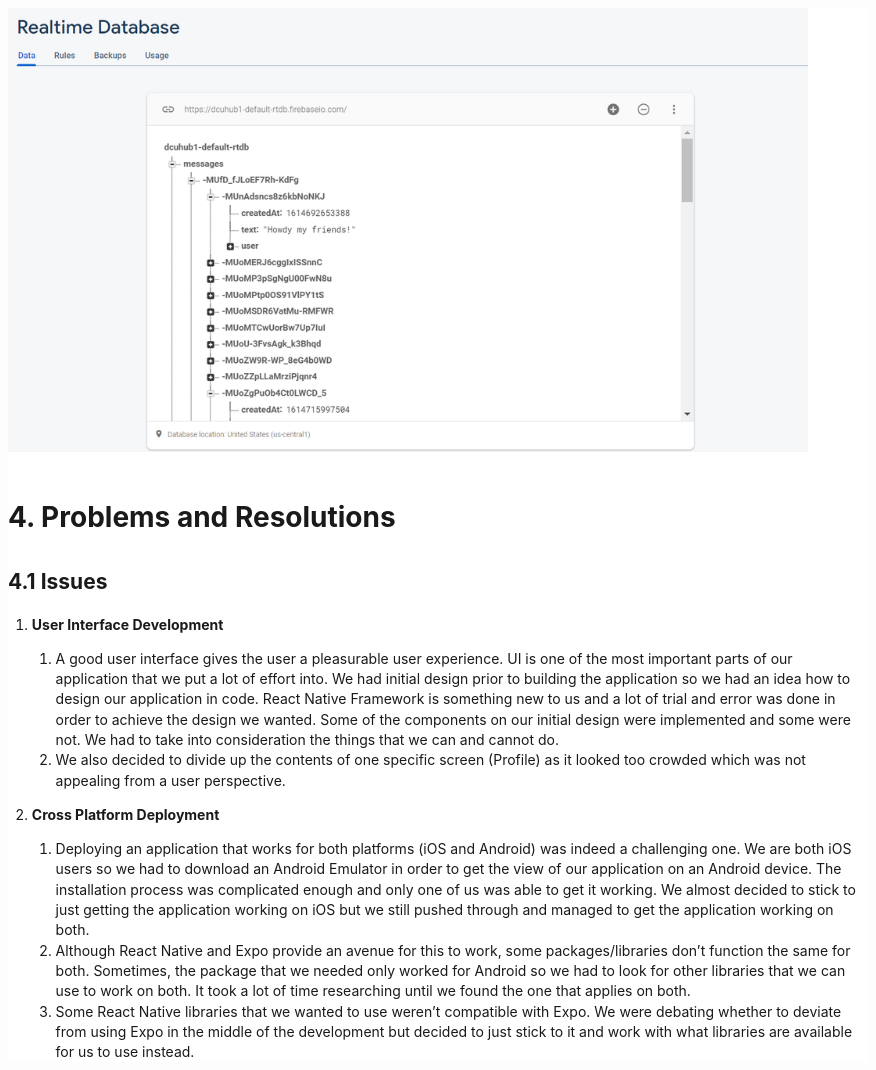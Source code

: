 <img src="technical_manual/images/Aspose.Words.752ecc68-0ebb-4d50-865c-fee4cfccfcc3.008.png" alt="data-flow-diagram" width="800"/>



# **4. Problems and Resolutions**
## **4.1 Issues**

1. **User Interface Development**
   1. A good user interface gives the user a pleasurable user experience. UI is one of the most important parts of our application that we put a lot of effort into. We had initial design prior to building the application so we had an idea how to design our application in code. React Native Framework is something new to us and a lot of trial and error was done in order to achieve the design we wanted. Some of the components on our initial design were implemented and some were not. We had to take into consideration the things that we can and cannot do. 
   1. We also decided to divide up the contents of one specific screen (Profile) as it looked too crowded which was not appealing from a user perspective. 


1. **Cross Platform Deployment**
   1. Deploying an application that works for both platforms (iOS and Android) was indeed a challenging one. We are both iOS users so we had to download an Android Emulator in order to get the view of our application on an Android device. The installation process was complicated enough and only one of us was able to get it working. We almost decided to stick to just getting the application working on iOS but we still pushed through and managed to get the application working on both. 
   1. Although React Native and Expo provide an avenue for this to work, some packages/libraries don’t function the same for both. Sometimes, the package that we needed only worked for Android so we had to look for other libraries that we can use to work on both. It took a lot of time researching until we found the one that applies on both.
   1. Some React Native libraries that we wanted to use weren’t compatible with Expo. We were debating whether to deviate from using Expo in the middle of the development but decided to just stick to it and work with what libraries are available for us to use instead.
